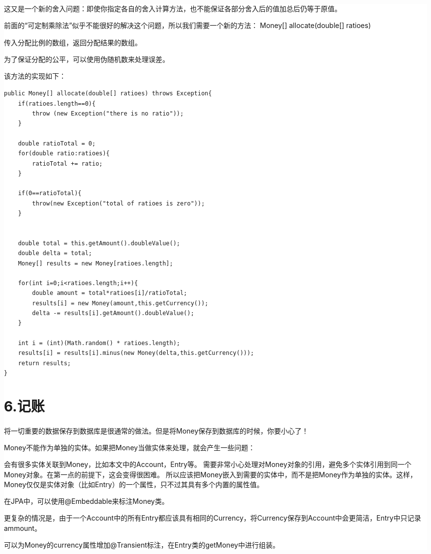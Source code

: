 这又是一个新的舍入问题：即使你指定各自的舍入计算方法，也不能保证各部分舍入后的值加总后仍等于原值。

前面的“可定制乘除法”似乎不能很好的解决这个问题，所以我们需要一个新的方法： Money[] allocate(double[] ratioes)

传入分配比例的数组，返回分配结果的数组。

为了保证分配的公平，可以使用伪随机数来处理误差。

该方法的实现如下：


    public Money[] allocate(double[] ratioes) throws Exception{
        if(ratioes.length==0){
            throw (new Exception("there is no ratio"));
        }
        
        double ratioTotal = 0;
        for(double ratio:ratioes){
            ratioTotal += ratio;
        }
        
        if(0==ratioTotal){
            throw(new Exception("total of ratioes is zero"));
        }
        
        
        double total = this.getAmount().doubleValue();
        double delta = total;
        Money[] results = new Money[ratioes.length];
        
        for(int i=0;i<ratioes.length;i++){
            double amount = total*ratioes[i]/ratioTotal;
            results[i] = new Money(amount,this.getCurrency());
            delta -= results[i].getAmount().doubleValue();
        }
        
        int i = (int)(Math.random() * ratioes.length); 
        results[i] = results[i].minus(new Money(delta,this.getCurrency()));
        return results;
    }


 

# 6.记账


将一切重要的数据保存到数据库是很通常的做法。但是将Money保存到数据库的时候，你要小心了！

Money不能作为单独的实体。如果把Money当做实体来处理，就会产生一些问题：

会有很多实体关联到Money，比如本文中的Account，Entry等。
需要非常小心处理对Money对象的引用，避免多个实体引用到同一个Money对象。在第一点的前提下，这会变得很困难。
所以应该把Money嵌入到需要的实体中，而不是把Money作为单独的实体。这样，Money仅仅是实体对象（比如Entry）的一个属性，只不过其具有多个内置的属性值。

在JPA中，可以使用@Embeddable来标注Money类。

更复杂的情况是，由于一个Account中的所有Entry都应该具有相同的Currency，将Currency保存到Account中会更简洁，Entry中只记录ammount。

可以为Money的currency属性增加@Transient标注，在Entry类的getMoney中进行组装。

